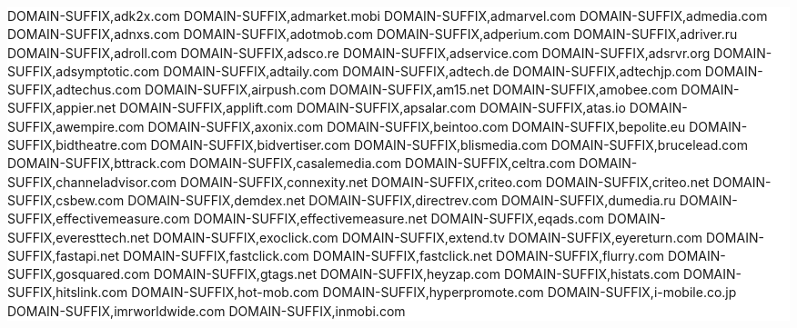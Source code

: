 DOMAIN-SUFFIX,adk2x.com
DOMAIN-SUFFIX,admarket.mobi
DOMAIN-SUFFIX,admarvel.com
DOMAIN-SUFFIX,admedia.com
DOMAIN-SUFFIX,adnxs.com
DOMAIN-SUFFIX,adotmob.com
DOMAIN-SUFFIX,adperium.com
DOMAIN-SUFFIX,adriver.ru
DOMAIN-SUFFIX,adroll.com
DOMAIN-SUFFIX,adsco.re
DOMAIN-SUFFIX,adservice.com
DOMAIN-SUFFIX,adsrvr.org
DOMAIN-SUFFIX,adsymptotic.com
DOMAIN-SUFFIX,adtaily.com
DOMAIN-SUFFIX,adtech.de
DOMAIN-SUFFIX,adtechjp.com
DOMAIN-SUFFIX,adtechus.com
DOMAIN-SUFFIX,airpush.com
DOMAIN-SUFFIX,am15.net
DOMAIN-SUFFIX,amobee.com
DOMAIN-SUFFIX,appier.net
DOMAIN-SUFFIX,applift.com
DOMAIN-SUFFIX,apsalar.com
DOMAIN-SUFFIX,atas.io
DOMAIN-SUFFIX,awempire.com
DOMAIN-SUFFIX,axonix.com
DOMAIN-SUFFIX,beintoo.com
DOMAIN-SUFFIX,bepolite.eu
DOMAIN-SUFFIX,bidtheatre.com
DOMAIN-SUFFIX,bidvertiser.com
DOMAIN-SUFFIX,blismedia.com
DOMAIN-SUFFIX,brucelead.com
DOMAIN-SUFFIX,bttrack.com
DOMAIN-SUFFIX,casalemedia.com
DOMAIN-SUFFIX,celtra.com
DOMAIN-SUFFIX,channeladvisor.com
DOMAIN-SUFFIX,connexity.net
DOMAIN-SUFFIX,criteo.com
DOMAIN-SUFFIX,criteo.net
DOMAIN-SUFFIX,csbew.com
DOMAIN-SUFFIX,demdex.net
DOMAIN-SUFFIX,directrev.com
DOMAIN-SUFFIX,dumedia.ru
DOMAIN-SUFFIX,effectivemeasure.com
DOMAIN-SUFFIX,effectivemeasure.net
DOMAIN-SUFFIX,eqads.com
DOMAIN-SUFFIX,everesttech.net
DOMAIN-SUFFIX,exoclick.com
DOMAIN-SUFFIX,extend.tv
DOMAIN-SUFFIX,eyereturn.com
DOMAIN-SUFFIX,fastapi.net
DOMAIN-SUFFIX,fastclick.com
DOMAIN-SUFFIX,fastclick.net
DOMAIN-SUFFIX,flurry.com
DOMAIN-SUFFIX,gosquared.com
DOMAIN-SUFFIX,gtags.net
DOMAIN-SUFFIX,heyzap.com
DOMAIN-SUFFIX,histats.com
DOMAIN-SUFFIX,hitslink.com
DOMAIN-SUFFIX,hot-mob.com
DOMAIN-SUFFIX,hyperpromote.com
DOMAIN-SUFFIX,i-mobile.co.jp
DOMAIN-SUFFIX,imrworldwide.com
DOMAIN-SUFFIX,inmobi.com